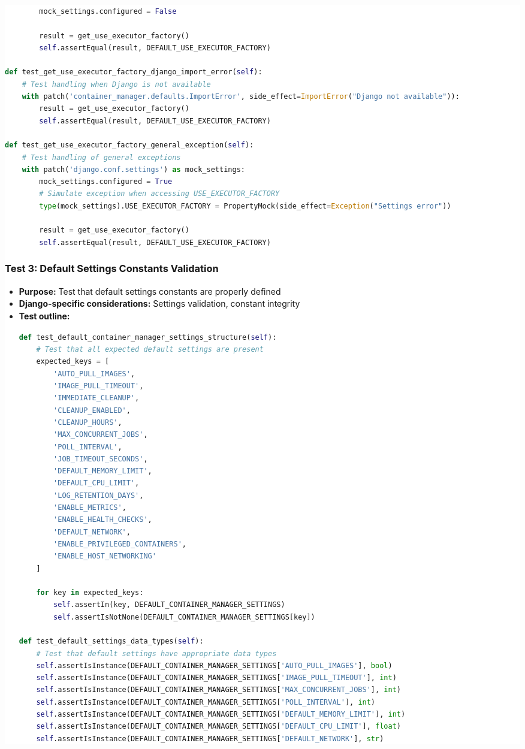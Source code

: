   ```python
          mock_settings.configured = False
          
          result = get_use_executor_factory()
          self.assertEqual(result, DEFAULT_USE_EXECUTOR_FACTORY)

  def test_get_use_executor_factory_django_import_error(self):
      # Test handling when Django is not available
      with patch('container_manager.defaults.ImportError', side_effect=ImportError("Django not available")):
          result = get_use_executor_factory()
          self.assertEqual(result, DEFAULT_USE_EXECUTOR_FACTORY)

  def test_get_use_executor_factory_general_exception(self):
      # Test handling of general exceptions
      with patch('django.conf.settings') as mock_settings:
          mock_settings.configured = True
          # Simulate exception when accessing USE_EXECUTOR_FACTORY
          type(mock_settings).USE_EXECUTOR_FACTORY = PropertyMock(side_effect=Exception("Settings error"))
          
          result = get_use_executor_factory()
          self.assertEqual(result, DEFAULT_USE_EXECUTOR_FACTORY)
  ```

### Test 3: Default Settings Constants Validation
- **Purpose:** Test that default settings constants are properly defined
- **Django-specific considerations:** Settings validation, constant integrity
- **Test outline:**
  ```python
  def test_default_container_manager_settings_structure(self):
      # Test that all expected default settings are present
      expected_keys = [
          'AUTO_PULL_IMAGES',
          'IMAGE_PULL_TIMEOUT',
          'IMMEDIATE_CLEANUP',
          'CLEANUP_ENABLED',
          'CLEANUP_HOURS',
          'MAX_CONCURRENT_JOBS',
          'POLL_INTERVAL',
          'JOB_TIMEOUT_SECONDS',
          'DEFAULT_MEMORY_LIMIT',
          'DEFAULT_CPU_LIMIT',
          'LOG_RETENTION_DAYS',
          'ENABLE_METRICS',
          'ENABLE_HEALTH_CHECKS',
          'DEFAULT_NETWORK',
          'ENABLE_PRIVILEGED_CONTAINERS',
          'ENABLE_HOST_NETWORKING'
      ]
      
      for key in expected_keys:
          self.assertIn(key, DEFAULT_CONTAINER_MANAGER_SETTINGS)
          self.assertIsNotNone(DEFAULT_CONTAINER_MANAGER_SETTINGS[key])

  def test_default_settings_data_types(self):
      # Test that default settings have appropriate data types
      self.assertIsInstance(DEFAULT_CONTAINER_MANAGER_SETTINGS['AUTO_PULL_IMAGES'], bool)
      self.assertIsInstance(DEFAULT_CONTAINER_MANAGER_SETTINGS['IMAGE_PULL_TIMEOUT'], int)
      self.assertIsInstance(DEFAULT_CONTAINER_MANAGER_SETTINGS['MAX_CONCURRENT_JOBS'], int)
      self.assertIsInstance(DEFAULT_CONTAINER_MANAGER_SETTINGS['POLL_INTERVAL'], int)
      self.assertIsInstance(DEFAULT_CONTAINER_MANAGER_SETTINGS['DEFAULT_MEMORY_LIMIT'], int)
      self.assertIsInstance(DEFAULT_CONTAINER_MANAGER_SETTINGS['DEFAULT_CPU_LIMIT'], float)
      self.assertIsInstance(DEFAULT_CONTAINER_MANAGER_SETTINGS['DEFAULT_NETWORK'], str)
  ```